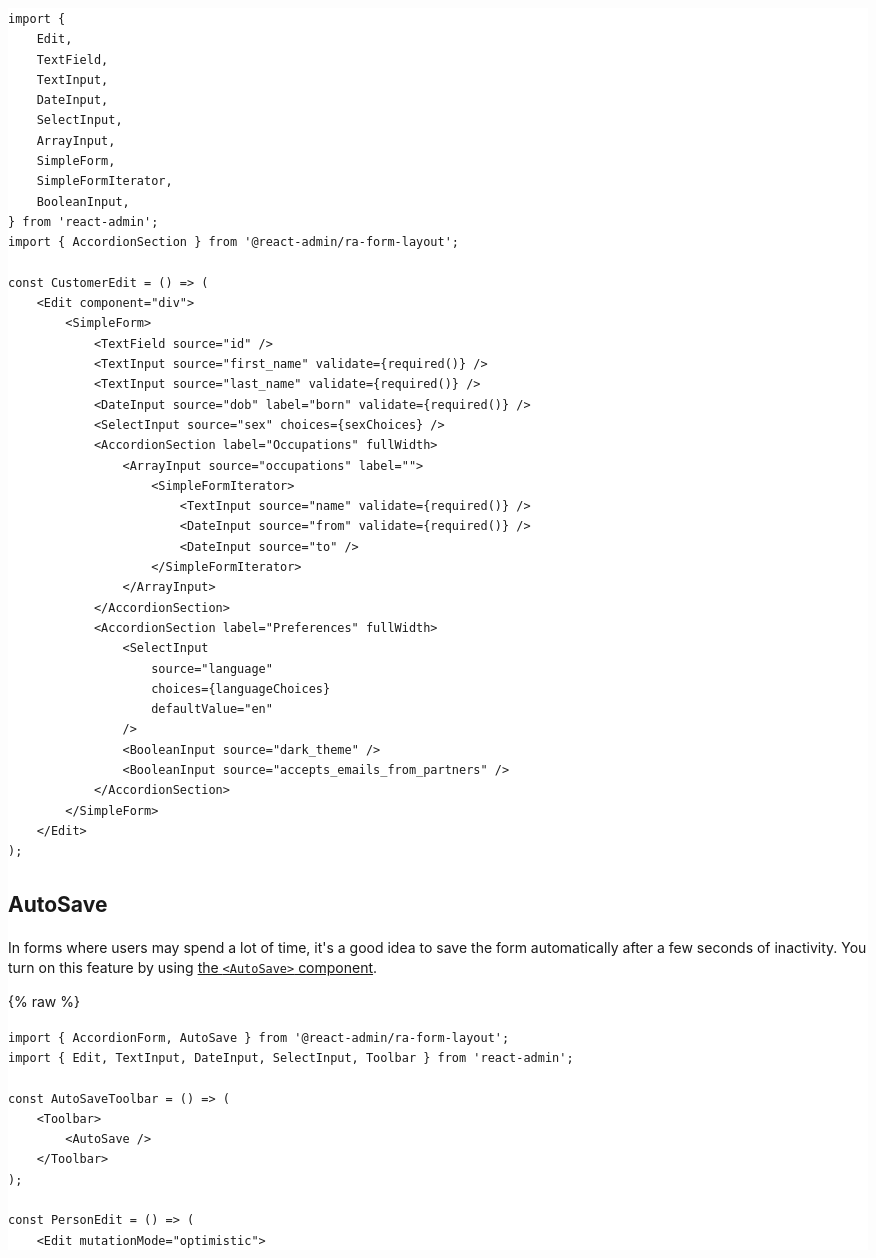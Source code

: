 ```tsx
import {
    Edit,
    TextField,
    TextInput,
    DateInput,
    SelectInput,
    ArrayInput,
    SimpleForm,
    SimpleFormIterator,
    BooleanInput,
} from 'react-admin';
import { AccordionSection } from '@react-admin/ra-form-layout';

const CustomerEdit = () => (
    <Edit component="div">
        <SimpleForm>
            <TextField source="id" />
            <TextInput source="first_name" validate={required()} />
            <TextInput source="last_name" validate={required()} />
            <DateInput source="dob" label="born" validate={required()} />
            <SelectInput source="sex" choices={sexChoices} />
            <AccordionSection label="Occupations" fullWidth>
                <ArrayInput source="occupations" label="">
                    <SimpleFormIterator>
                        <TextInput source="name" validate={required()} />
                        <DateInput source="from" validate={required()} />
                        <DateInput source="to" />
                    </SimpleFormIterator>
                </ArrayInput>
            </AccordionSection>
            <AccordionSection label="Preferences" fullWidth>
                <SelectInput
                    source="language"
                    choices={languageChoices}
                    defaultValue="en"
                />
                <BooleanInput source="dark_theme" />
                <BooleanInput source="accepts_emails_from_partners" />
            </AccordionSection>
        </SimpleForm>
    </Edit>
);
```

## AutoSave

In forms where users may spend a lot of time, it's a good idea to save the form automatically after a few seconds of inactivity. You turn on this feature by using [the `<AutoSave>` component](AutoSave.md).

{% raw %}
```tsx
import { AccordionForm, AutoSave } from '@react-admin/ra-form-layout';
import { Edit, TextInput, DateInput, SelectInput, Toolbar } from 'react-admin';

const AutoSaveToolbar = () => (
    <Toolbar>
        <AutoSave />
    </Toolbar>
);

const PersonEdit = () => (
    <Edit mutationMode="optimistic">
```